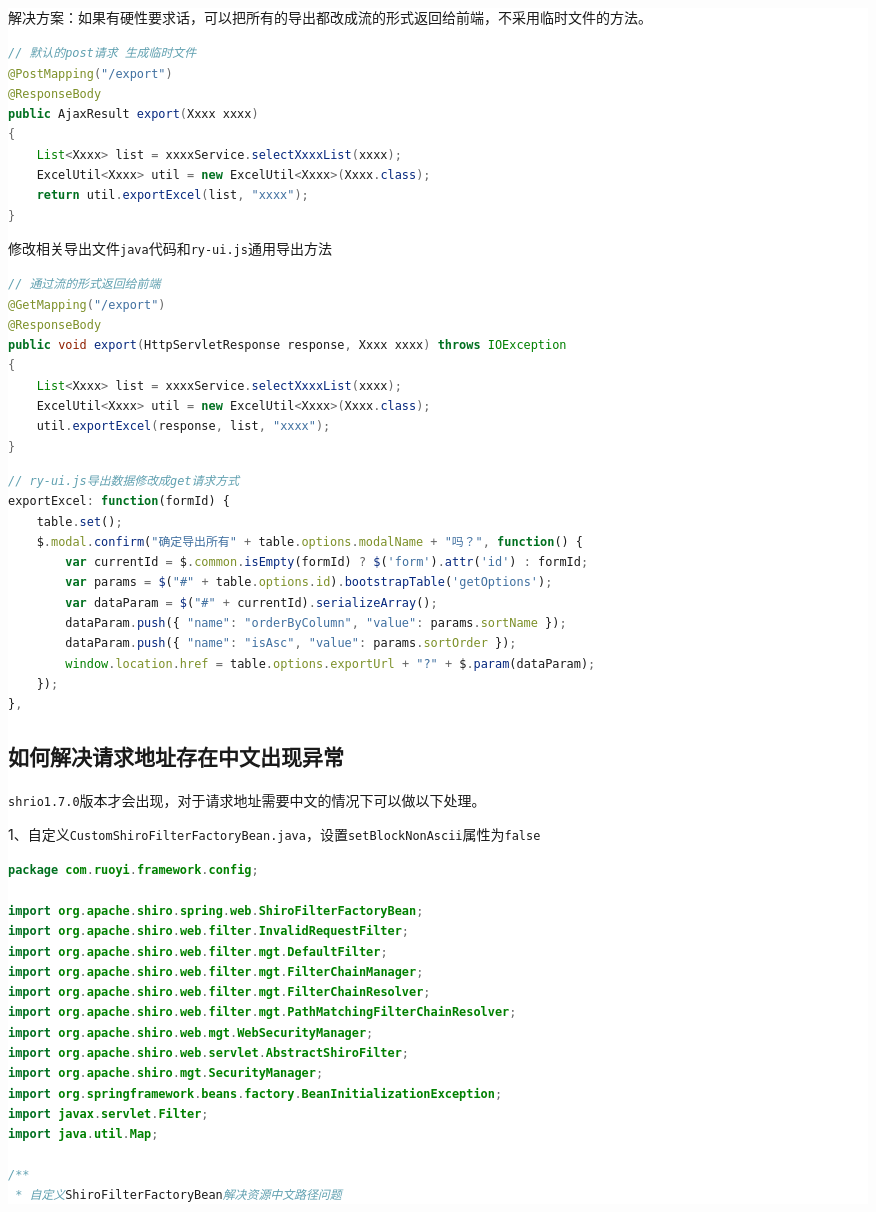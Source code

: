解决方案：如果有硬性要求话，可以把所有的导出都改成流的形式返回给前端，不采用临时文件的方法。

```java
// 默认的post请求 生成临时文件
@PostMapping("/export")
@ResponseBody
public AjaxResult export(Xxxx xxxx)
{
	List<Xxxx> list = xxxxService.selectXxxxList(xxxx);
	ExcelUtil<Xxxx> util = new ExcelUtil<Xxxx>(Xxxx.class);
	return util.exportExcel(list, "xxxx");
}
```

修改相关导出文件`java`代码和`ry-ui.js`通用导出方法

```java
// 通过流的形式返回给前端
@GetMapping("/export")
@ResponseBody
public void export(HttpServletResponse response, Xxxx xxxx) throws IOException
{
	List<Xxxx> list = xxxxService.selectXxxxList(xxxx);
	ExcelUtil<Xxxx> util = new ExcelUtil<Xxxx>(Xxxx.class);
	util.exportExcel(response, list, "xxxx");
}
```

```js
// ry-ui.js导出数据修改成get请求方式
exportExcel: function(formId) {
	table.set();
	$.modal.confirm("确定导出所有" + table.options.modalName + "吗？", function() {
		var currentId = $.common.isEmpty(formId) ? $('form').attr('id') : formId;
		var params = $("#" + table.options.id).bootstrapTable('getOptions');
		var dataParam = $("#" + currentId).serializeArray();
		dataParam.push({ "name": "orderByColumn", "value": params.sortName });
		dataParam.push({ "name": "isAsc", "value": params.sortOrder });
		window.location.href = table.options.exportUrl + "?" + $.param(dataParam);
	});
},
```


## 如何解决请求地址存在中文出现异常

`shrio1.7.0`版本才会出现，对于请求地址需要中文的情况下可以做以下处理。

1、自定义`CustomShiroFilterFactoryBean.java`，设置`setBlockNonAscii`属性为`false`
```java
package com.ruoyi.framework.config;

import org.apache.shiro.spring.web.ShiroFilterFactoryBean;
import org.apache.shiro.web.filter.InvalidRequestFilter;
import org.apache.shiro.web.filter.mgt.DefaultFilter;
import org.apache.shiro.web.filter.mgt.FilterChainManager;
import org.apache.shiro.web.filter.mgt.FilterChainResolver;
import org.apache.shiro.web.filter.mgt.PathMatchingFilterChainResolver;
import org.apache.shiro.web.mgt.WebSecurityManager;
import org.apache.shiro.web.servlet.AbstractShiroFilter;
import org.apache.shiro.mgt.SecurityManager;
import org.springframework.beans.factory.BeanInitializationException;
import javax.servlet.Filter;
import java.util.Map;

/**
 * 自定义ShiroFilterFactoryBean解决资源中文路径问题
```